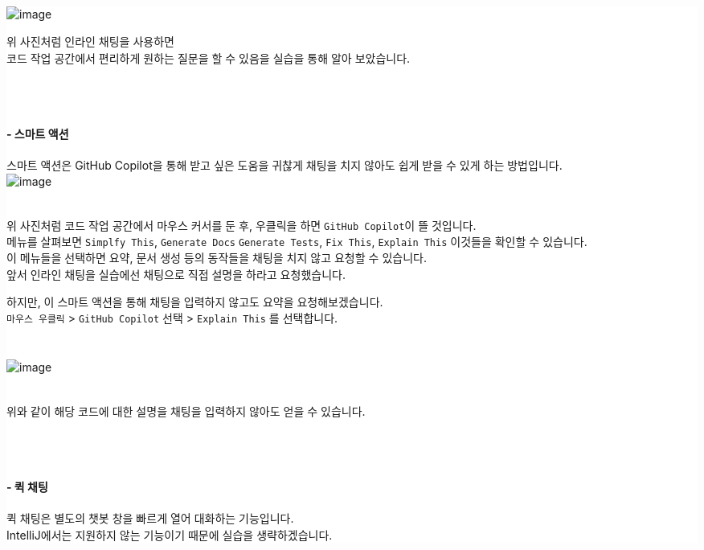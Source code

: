 <img width="983" height="588" alt="image" src="https://github.com/user-attachments/assets/270426a8-20cf-4998-b170-351a14fe66b2" />  

위 사진처럼 인라인 채팅을 사용하면   
코드 작업 공간에서 편리하게 원하는 질문을 할 수 있음을
실습을 통해 알아 보았습니다.  

<br> <br>  
#### - 스마트 액션  
스마트 액션은 GitHub Copilot을 통해 받고 싶은 도움을 귀찮게 채팅을 치지 않아도 쉽게 받을 수 있게 하는 방법입니다.  <br>
<img width="941" height="929" alt="image" src="https://github.com/user-attachments/assets/85550819-b6fa-44db-a5a8-eb7d1f88f362" />  
<br>   

위 사진처럼 코드 작업 공간에서 마우스 커서를 둔 후, 우클릭을 하면 `GitHub Copilot`이 뜰 것입니다.  
메뉴를 살펴보면 `Simplfy This`, `Generate Docs` `Generate Tests`, `Fix This`, `Explain This` 이것들을 확인할 수 있습니다.  
이 메뉴들을 선택하면 요약, 문서 생성 등의 동작들을 채팅을 치지 않고 요청할 수 있습니다.  
앞서 인라인 채팅을 실습에선 채팅으로 직접 설명을 하라고 요청했습니다.  

하지만, 이 스마트 액션을 통해 채팅을 입력하지 않고도 요약을 요청해보겠습니다.  
`마우스 우클릭` > `GitHub Copilot` 선택 > `Explain This` 를 선택합니다.  
<br>  
<img width="1495" height="662" alt="image" src="https://github.com/user-attachments/assets/360cdecc-dcab-40e0-a00c-89e058d8f83d" />  
<br>  

위와 같이 해당 코드에 대한 설명을 채팅을 입력하지 않아도 얻을 수 있습니다.  


  <br> <br>

#### - 퀵 채팅  
퀵 채팅은 별도의 챗봇 창을 빠르게 열어 대화하는 기능입니다.   
IntelliJ에서는 지원하지 않는 기능이기 때문에 실습을 생략하겠습니다.  




















  












